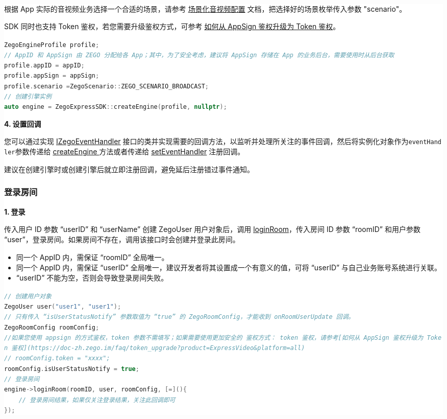 根据 App 实际的音视频业务选择一个合适的场景，请参考 [场景化音视频配置](https://doc-zh.zego.im/article/16509) 文档，把选择好的场景枚举传入参数 "scenario"。

<Warning title="注意">


SDK 同时也支持 Token 鉴权，若您需要升级鉴权方式，可参考 [如何从 AppSign 鉴权升级为 Token 鉴权](http://doc-zh.zego.im/faq/token_upgrade?product=ExpressVideo)。

</Warning>




```cpp
ZegoEngineProfile profile;
// AppID 和 AppSign 由 ZEGO 分配给各 App；其中，为了安全考虑，建议将 AppSign 存储在 App 的业务后台，需要使用时从后台获取
profile.appID = appID;
profile.appSign = appSign;
profile.scenario =ZegoScenario::ZEGO_SCENARIO_BROADCAST;
// 创建引擎实例
auto engine = ZegoExpressSDK::createEngine(profile, nullptr);

```


**4. 设置回调**

您可以通过实现 [IZegoEventHandler](https://doc-zh.zego.im/zh/api?doc=Express_Audio_SDK_API~CPP_windows~class~zego-express-i-zego-event-handler) 接口的类并实现需要的回调方法，以监听并处理所关注的事件回调，然后将实例化对象作为`eventHandler`参数传递给 [createEngine ](https://doc-zh.zego.im/zh/api?doc=Express_Audio_SDK_API~CPP~class~zego-express-zego-express-sdk#includes) 方法或者传递给  [setEventHandler](https://doc-zh.zego.im/zh/api?doc=Express_Audio_SDK_API~CPP_windows~class~zego-express-i-zego-audio-effect-player#set-event-handler) 注册回调。

<Warning title="注意">


 建议在创建引擎时或创建引擎后就立即注册回调，避免延后注册错过事件通知。

</Warning>



<a id="createroom"></a>

### 登录房间

**1. 登录**

传入用户 ID 参数 “userID” 和 “userName” 创建 ZegoUser 用户对象后，调用 [loginRoom](https://doc-zh.zego.im/zh/api?doc=Express_Audio_SDK_API~CPP~class~zego-express-i-zego-express-engine#login-room)，传入房间 ID 参数 “roomID” 和用户参数 “user”，登录房间。如果房间不存在，调用该接口时会创建并登录此房间。

- 同一个 AppID 内，需保证 “roomID” 全局唯一。
- 同一个 AppID 内，需保证 “userID” 全局唯一，建议开发者将其设置成一个有意义的值，可将 “userID” 与自己业务账号系统进行关联。
- “userID” 不能为空，否则会导致登录房间失败。


```cpp
// 创建用户对象
ZegoUser user("user1", "user1");
// 只有传入 “isUserStatusNotify” 参数取值为 “true” 的 ZegoRoomConfig，才能收到 onRoomUserUpdate 回调。
ZegoRoomConfig roomConfig;
//如果您使用 appsign 的方式鉴权，token 参数不需填写；如果需要使用更加安全的 鉴权方式： token 鉴权，请参考[如何从 AppSign 鉴权升级为 Token 鉴权](https://doc-zh.zego.im/faq/token_upgrade?product=ExpressVideo&platform=all)
// roomConfig.token = "xxxx";
roomConfig.isUserStatusNotify = true;
// 登录房间
engine->loginRoom(roomID, user, roomConfig, [=](){
    // 登录房间结果，如果仅关注登录结果，关注此回调即可
});
```
